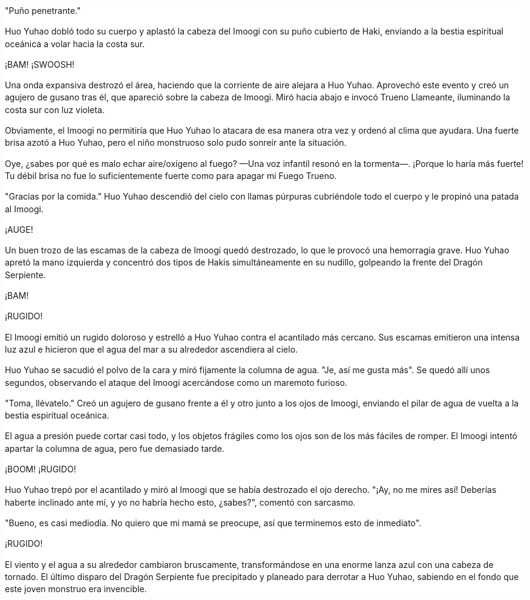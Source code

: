 "Puño penetrante."

Huo Yuhao dobló todo su cuerpo y aplastó la cabeza del Imoogi con su puño cubierto de Haki, enviando a la bestia espiritual oceánica a volar hacia la costa sur.

¡BAM! ¡SWOOSH!

Una onda expansiva destrozó el área, haciendo que la corriente de aire alejara a Huo Yuhao. Aprovechó este evento y creó un agujero de gusano tras él, que apareció sobre la cabeza de Imoogi. Miró hacia abajo e invocó Trueno Llameante, iluminando la costa sur con luz violeta.

Obviamente, el Imoogi no permitiría que Huo Yuhao lo atacara de esa manera otra vez y ordenó al clima que ayudara. Una fuerte brisa azotó a Huo Yuhao, pero el niño monstruoso solo pudo sonreír ante la situación.

Oye, ¿sabes por qué es malo echar aire/oxígeno al fuego? —Una voz infantil resonó en la tormenta—. ¡Porque lo haría más fuerte! Tu débil brisa no fue lo suficientemente fuerte como para apagar mi Fuego Trueno.

"Gracias por la comida." Huo Yuhao descendió del cielo con llamas púrpuras cubriéndole todo el cuerpo y le propinó una patada al Imoogi.

¡AUGE!

Un buen trozo de las escamas de la cabeza de Imoogi quedó destrozado, lo que le provocó una hemorragia grave. Huo Yuhao apretó la mano izquierda y concentró dos tipos de Hakis simultáneamente en su nudillo, golpeando la frente del Dragón Serpiente.

¡BAM!

¡RUGIDO!

El Imoogi emitió un rugido doloroso y estrelló a Huo Yuhao contra el acantilado más cercano. Sus escamas emitieron una intensa luz azul e hicieron que el agua del mar a su alrededor ascendiera al cielo.

Huo Yuhao se sacudió el polvo de la cara y miró fijamente la columna de agua. "Je, así me gusta más". Se quedó allí unos segundos, observando el ataque del Imoogi acercándose como un maremoto furioso.

"Toma, llévatelo." Creó un agujero de gusano frente a él y otro junto a los ojos de Imoogi, enviando el pilar de agua de vuelta a la bestia espiritual oceánica.

El agua a presión puede cortar casi todo, y los objetos frágiles como los ojos son de los más fáciles de romper. El Imoogi intentó apartar la columna de agua, pero fue demasiado tarde.

¡BOOM! ¡RUGIDO!

Huo Yuhao trepó por el acantilado y miró al Imoogi que se había destrozado el ojo derecho. "¡Ay, no me mires así! Deberías haberte inclinado ante mí, y yo no habría hecho esto, ¿sabes?", comentó con sarcasmo.

"Bueno, es casi mediodía. No quiero que mi mamá se preocupe, así que terminemos esto de inmediato".

¡RUGIDO!

El viento y el agua a su alrededor cambiaron bruscamente, transformándose en una enorme lanza azul con una cabeza de tornado. El último disparo del Dragón Serpiente fue precipitado y planeado para derrotar a Huo Yuhao, sabiendo en el fondo que este joven monstruo era invencible.
